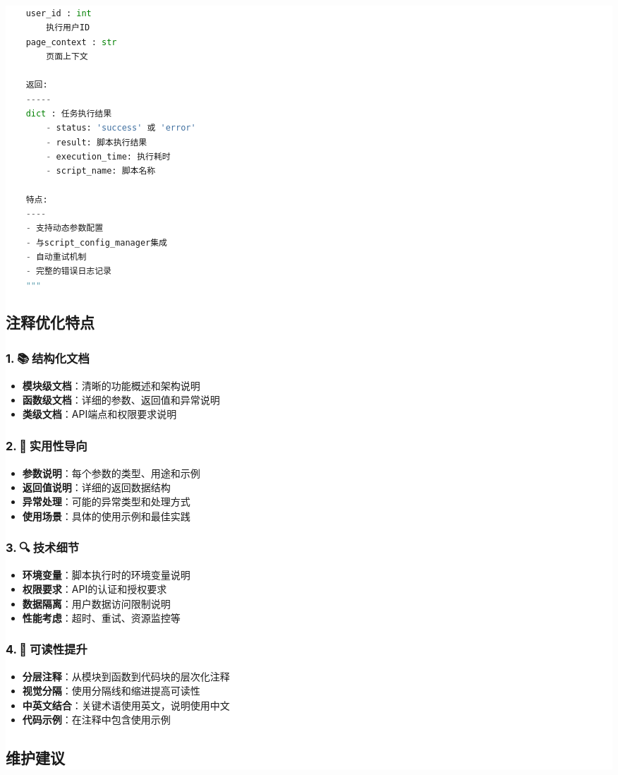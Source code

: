 ```python
    user_id : int
        执行用户ID
    page_context : str
        页面上下文
        
    返回:
    -----
    dict : 任务执行结果
        - status: 'success' 或 'error'
        - result: 脚本执行结果
        - execution_time: 执行耗时
        - script_name: 脚本名称
        
    特点:
    ----
    - 支持动态参数配置
    - 与script_config_manager集成
    - 自动重试机制
    - 完整的错误日志记录
    """
```

## 注释优化特点

### 1. 📚 结构化文档
- **模块级文档**：清晰的功能概述和架构说明
- **函数级文档**：详细的参数、返回值和异常说明
- **类级文档**：API端点和权限要求说明

### 2. 🎯 实用性导向
- **参数说明**：每个参数的类型、用途和示例
- **返回值说明**：详细的返回数据结构
- **异常处理**：可能的异常类型和处理方式
- **使用场景**：具体的使用示例和最佳实践

### 3. 🔍 技术细节
- **环境变量**：脚本执行时的环境变量说明
- **权限要求**：API的认证和授权要求
- **数据隔离**：用户数据访问限制说明
- **性能考虑**：超时、重试、资源监控等

### 4. 📖 可读性提升
- **分层注释**：从模块到函数到代码块的层次化注释
- **视觉分隔**：使用分隔线和缩进提高可读性
- **中英文结合**：关键术语使用英文，说明使用中文
- **代码示例**：在注释中包含使用示例

## 维护建议
